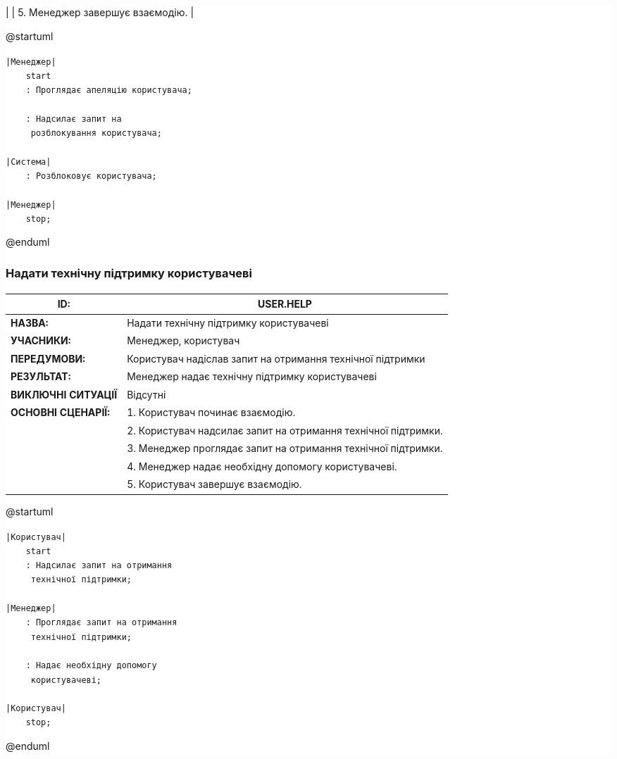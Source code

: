|                       | 5. Менеджер завершує взаємодію.                                                      |

@startuml
    
    |Менеджер|
        start
        : Проглядає апеляцію користувача;

        : Надсилає запит на 
         розблокування користувача;

    |Система|
        : Розблоковує користувача;
        
    |Менеджер|
        stop;

@enduml

### Надати технічну підтримку користувачеві

| **ID:**               | USER.HELP                                                                            |
| --------------------- | ------------------------------------------------------------------------------------ |
| **НАЗВА:**            | Надати технічну підтримку користувачеві                                              |
| **УЧАСНИКИ:**         | Менеджер, користувач                                                                 |
| **ПЕРЕДУМОВИ:**       | Користувач надіслав запит на отримання технічної підтримки                           |
| **РЕЗУЛЬТАТ:**        | Менеджер надає технічну підтримку користувачеві                                      |
| **ВИКЛЮЧНІ СИТУАЦІЇ** | Відсутні                                                                             |
| **ОСНОВНІ СЦЕНАРІЇ:** | 1. Користувач починає взаємодію.                                                     |
|                       | 2. Користувач надсилає запит на отримання технічної підтримки.                       |
|                       | 3. Менеджер проглядає запит на отримання технічної підтримки.                        |
|                       | 4. Менеджер надає необхідну допомогу користувачеві.                                  |
|                       | 5. Користувач завершує взаємодію.                                                    |

@startuml
    
    |Користувач|
        start
        : Надсилає запит на отримання 
         технічної підтримки;

    |Менеджер|
        : Проглядає запит на отримання 
         технічної підтримки;

        : Надає необхідну допомогу 
         користувачеві;
        
    |Користувач|
        stop;

@enduml
